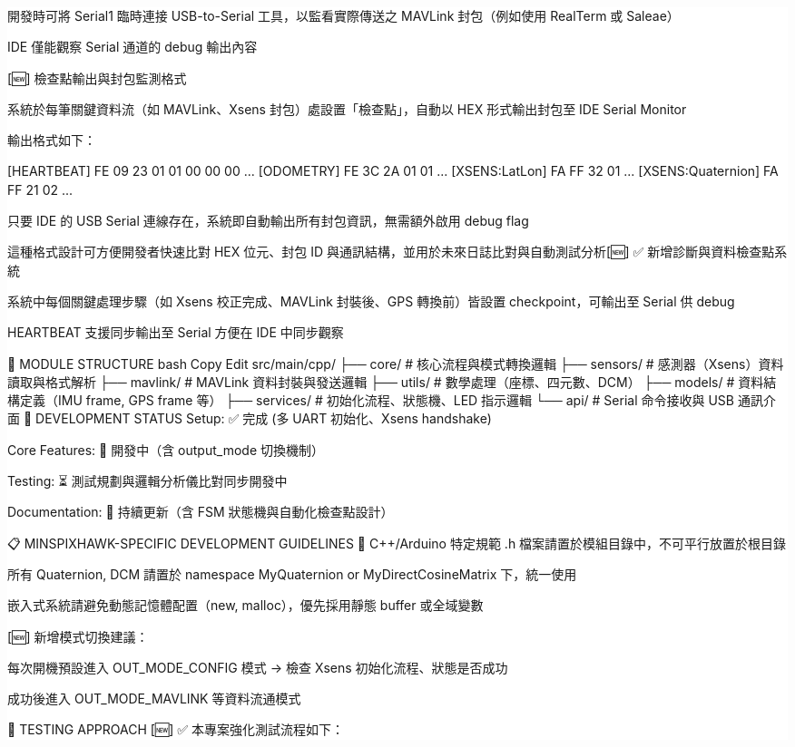 開發時可將 Serial1 臨時連接 USB-to-Serial 工具，以監看實際傳送之 MAVLink 封包（例如使用 RealTerm 或 Saleae）

IDE 僅能觀察 Serial 通道的 debug 輸出內容

[🆕] 檢查點輸出與封包監測格式

系統於每筆關鍵資料流（如 MAVLink、Xsens 封包）處設置「檢查點」，自動以 HEX 形式輸出封包至 IDE Serial Monitor

輸出格式如下：

[HEARTBEAT] FE 09 23 01 01 00 00 00 ...
[ODOMETRY] FE 3C 2A 01 01 ...
[XSENS:LatLon] FA FF 32 01 ...
[XSENS:Quaternion] FA FF 21 02 ...

只要 IDE 的 USB Serial 連線存在，系統即自動輸出所有封包資訊，無需額外啟用 debug flag

這種格式設計可方便開發者快速比對 HEX 位元、封包 ID 與通訊結構，並用於未來日誌比對與自動測試分析[🆕] ✅ 新增診斷與資料檢查點系統

系統中每個關鍵處理步驟（如 Xsens 校正完成、MAVLink 封裝後、GPS 轉換前）皆設置 checkpoint，可輸出至 Serial 供 debug

HEARTBEAT 支援同步輸出至 Serial 方便在 IDE 中同步觀察

🧩 MODULE STRUCTURE
bash
Copy
Edit
src/main/cpp/
├── core/           # 核心流程與模式轉換邏輯
├── sensors/        # 感測器（Xsens）資料讀取與格式解析
├── mavlink/        # MAVLink 資料封裝與發送邏輯
├── utils/          # 數學處理（座標、四元數、DCM）
├── models/         # 資料結構定義（IMU frame, GPS frame 等）
├── services/       # 初始化流程、狀態機、LED 指示邏輯
└── api/            # Serial 命令接收與 USB 通訊介面
🎯 DEVELOPMENT STATUS
Setup: ✅ 完成 (多 UART 初始化、Xsens handshake)

Core Features: 🔄 開發中（含 output_mode 切換機制）

Testing: ⏳ 測試規劃與邏輯分析儀比對同步開發中

Documentation: 🔄 持續更新（含 FSM 狀態機與自動化檢查點設計）

📋 MINSPIXHAWK-SPECIFIC DEVELOPMENT GUIDELINES
🔧 C++/Arduino 特定規範
.h 檔案請置於模組目錄中，不可平行放置於根目錄

所有 Quaternion, DCM 請置於 namespace MyQuaternion or MyDirectCosineMatrix 下，統一使用

嵌入式系統請避免動態記憶體配置（new, malloc），優先採用靜態 buffer 或全域變數

[🆕] 新增模式切換建議：

每次開機預設進入 OUT_MODE_CONFIG 模式 → 檢查 Xsens 初始化流程、狀態是否成功

成功後進入 OUT_MODE_MAVLINK 等資料流通模式

🧪 TESTING APPROACH
[🆕] ✅ 本專案強化測試流程如下：

